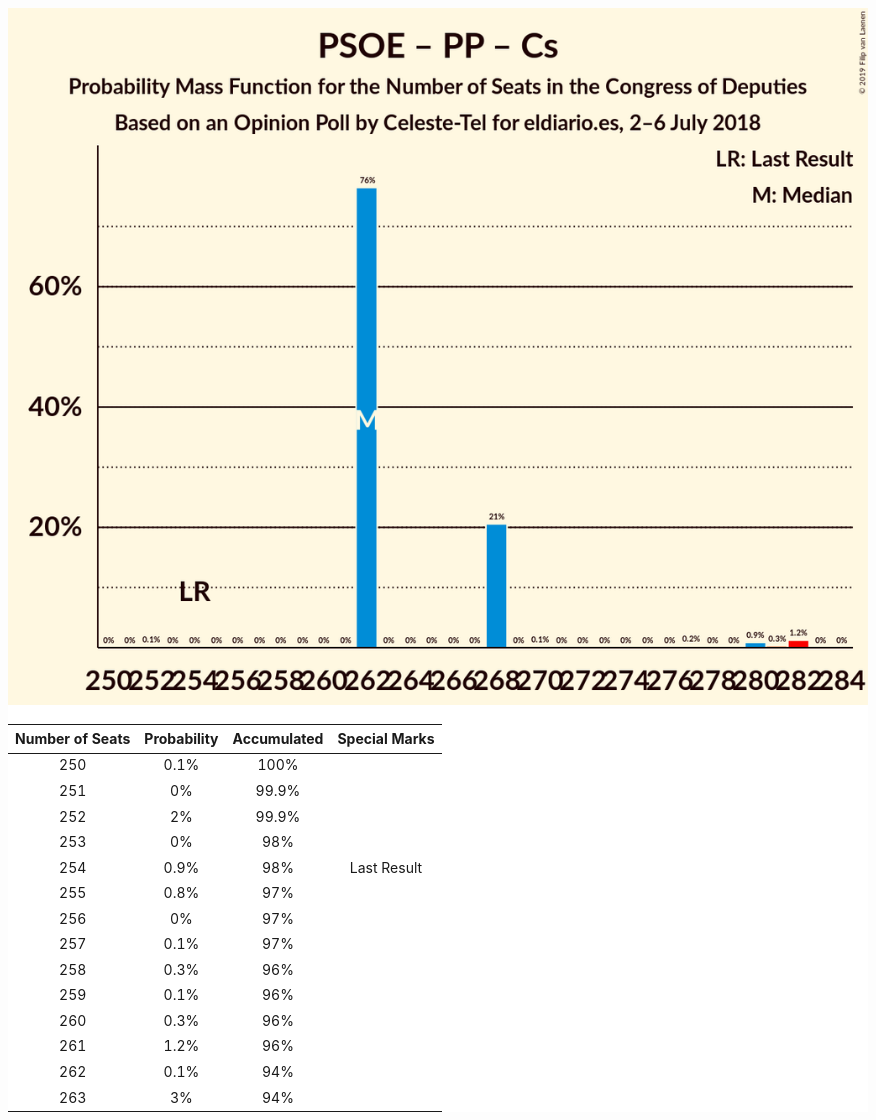 ![Graph with seats probability mass function not yet produced](2018-07-06-Celeste-Tel-coalitions-seats-pmf-psoe–pp–cs.png "Seats Probability Mass Function")

| Number of Seats | Probability | Accumulated | Special Marks |
|:---------------:|:-----------:|:-----------:|:-------------:|
| 250 | 0.1% | 100% |  |
| 251 | 0% | 99.9% |  |
| 252 | 2% | 99.9% |  |
| 253 | 0% | 98% |  |
| 254 | 0.9% | 98% | Last Result |
| 255 | 0.8% | 97% |  |
| 256 | 0% | 97% |  |
| 257 | 0.1% | 97% |  |
| 258 | 0.3% | 96% |  |
| 259 | 0.1% | 96% |  |
| 260 | 0.3% | 96% |  |
| 261 | 1.2% | 96% |  |
| 262 | 0.1% | 94% |  |
| 263 | 3% | 94% |  |